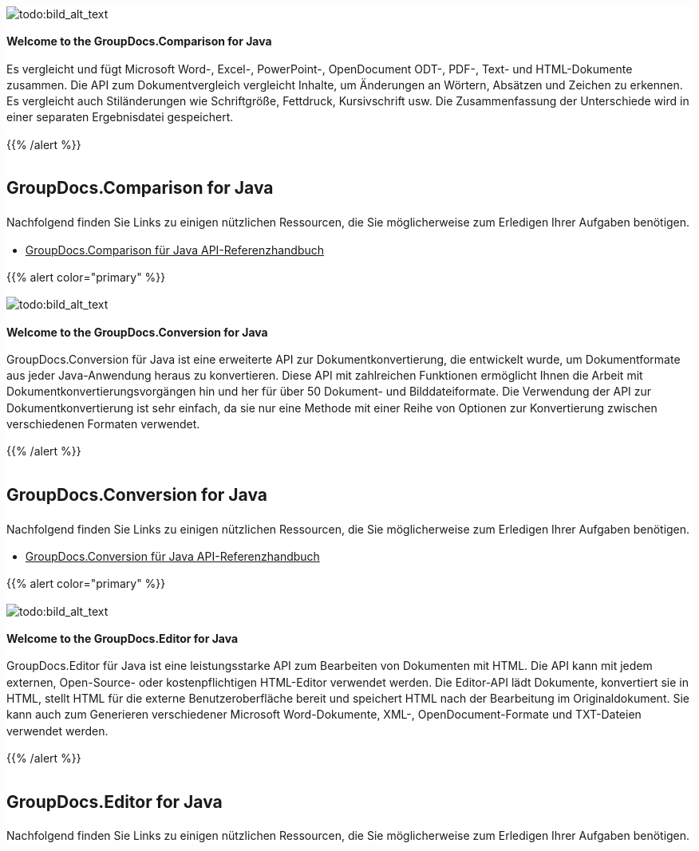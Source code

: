 ![todo:bild\_alt\_text](groupdocs-comparison-java.png)

**Welcome to the GroupDocs.Comparison for Java**

Es vergleicht und fügt Microsoft Word-, Excel-, PowerPoint-, OpenDocument ODT-, PDF-, Text- und HTML-Dokumente zusammen. Die API zum Dokumentvergleich vergleicht Inhalte, um Änderungen an Wörtern, Absätzen und Zeichen zu erkennen. Es vergleicht auch Stiländerungen wie Schriftgröße, Fettdruck, Kursivschrift usw. Die Zusammenfassung der Unterschiede wird in einer separaten Ergebnisdatei gespeichert.

{{% /alert %}} 
## **GroupDocs.Comparison for Java**
Nachfolgend finden Sie Links zu einigen nützlichen Ressourcen, die Sie möglicherweise zum Erledigen Ihrer Aufgaben benötigen.

- [GroupDocs.Comparison für Java API-Referenzhandbuch](https://apireference.groupdocs.com/comparison/java)

{{% alert color="primary" %}} 

![todo:bild\_alt\_text](groupdocs-conversion-java.png)

**Welcome to the GroupDocs.Conversion for Java**

GroupDocs.Conversion für Java ist eine erweiterte API zur Dokumentkonvertierung, die entwickelt wurde, um Dokumentformate aus jeder Java-Anwendung heraus zu konvertieren. Diese API mit zahlreichen Funktionen ermöglicht Ihnen die Arbeit mit Dokumentkonvertierungsvorgängen hin und her für über 50 Dokument- und Bilddateiformate. Die Verwendung der API zur Dokumentkonvertierung ist sehr einfach, da sie nur eine Methode mit einer Reihe von Optionen zur Konvertierung zwischen verschiedenen Formaten verwendet.

{{% /alert %}} 
## **GroupDocs.Conversion for Java**
Nachfolgend finden Sie Links zu einigen nützlichen Ressourcen, die Sie möglicherweise zum Erledigen Ihrer Aufgaben benötigen.

- [GroupDocs.Conversion für Java API-Referenzhandbuch](https://apireference.groupdocs.com/conversion/java)

{{% alert color="primary" %}} 

![todo:bild\_alt\_text](groupdocs-editor-java.png)

**Welcome to the GroupDocs.Editor for Java**

GroupDocs.Editor für Java ist eine leistungsstarke API zum Bearbeiten von Dokumenten mit HTML. Die API kann mit jedem externen, Open-Source- oder kostenpflichtigen HTML-Editor verwendet werden. Die Editor-API lädt Dokumente, konvertiert sie in HTML, stellt HTML für die externe Benutzeroberfläche bereit und speichert HTML nach der Bearbeitung im Originaldokument. Sie kann auch zum Generieren verschiedener Microsoft Word-Dokumente, XML-, OpenDocument-Formate und TXT-Dateien verwendet werden.

{{% /alert %}} 
## **GroupDocs.Editor for Java**
Nachfolgend finden Sie Links zu einigen nützlichen Ressourcen, die Sie möglicherweise zum Erledigen Ihrer Aufgaben benötigen.
